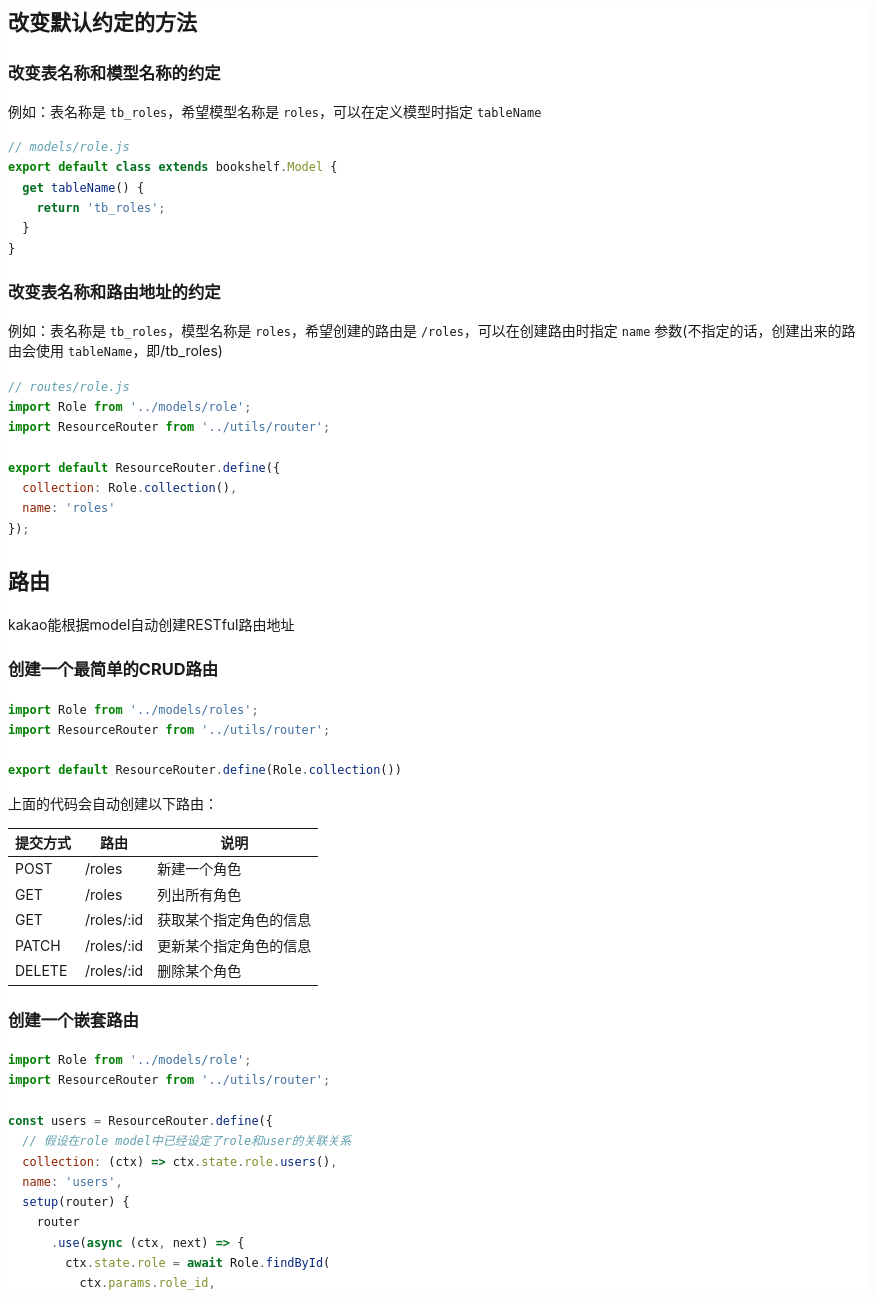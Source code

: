 ## 改变默认约定的方法
### 改变表名称和模型名称的约定
例如：表名称是 `tb_roles`，希望模型名称是 `roles`，可以在定义模型时指定 `tableName`

```js
// models/role.js
export default class extends bookshelf.Model {
  get tableName() {
    return 'tb_roles';
  }
}
```

### 改变表名称和路由地址的约定
例如：表名称是 `tb_roles`，模型名称是 `roles`，希望创建的路由是 `/roles`，可以在创建路由时指定 `name` 参数(不指定的话，创建出来的路由会使用 `tableName`，即/tb_roles)

```js
// routes/role.js
import Role from '../models/role';
import ResourceRouter from '../utils/router';

export default ResourceRouter.define({
  collection: Role.collection(),
  name: 'roles'
});
```


## 路由
kakao能根据model自动创建RESTful路由地址

### 创建一个最简单的CRUD路由
```js
import Role from '../models/roles';
import ResourceRouter from '../utils/router';

export default ResourceRouter.define(Role.collection())
```

上面的代码会自动创建以下路由：

提交方式 | 路由 | 说明
--- | --- | ---
POST | /roles | 新建一个角色
GET | /roles | 列出所有角色
GET | /roles/:id | 获取某个指定角色的信息
PATCH | /roles/:id | 更新某个指定角色的信息
DELETE | /roles/:id | 删除某个角色

### 创建一个嵌套路由
```js
import Role from '../models/role';
import ResourceRouter from '../utils/router';

const users = ResourceRouter.define({
  // 假设在role model中已经设定了role和user的关联关系
  collection: (ctx) => ctx.state.role.users(),
  name: 'users',
  setup(router) {
    router
      .use(async (ctx, next) => {
        ctx.state.role = await Role.findById(
          ctx.params.role_id,
```